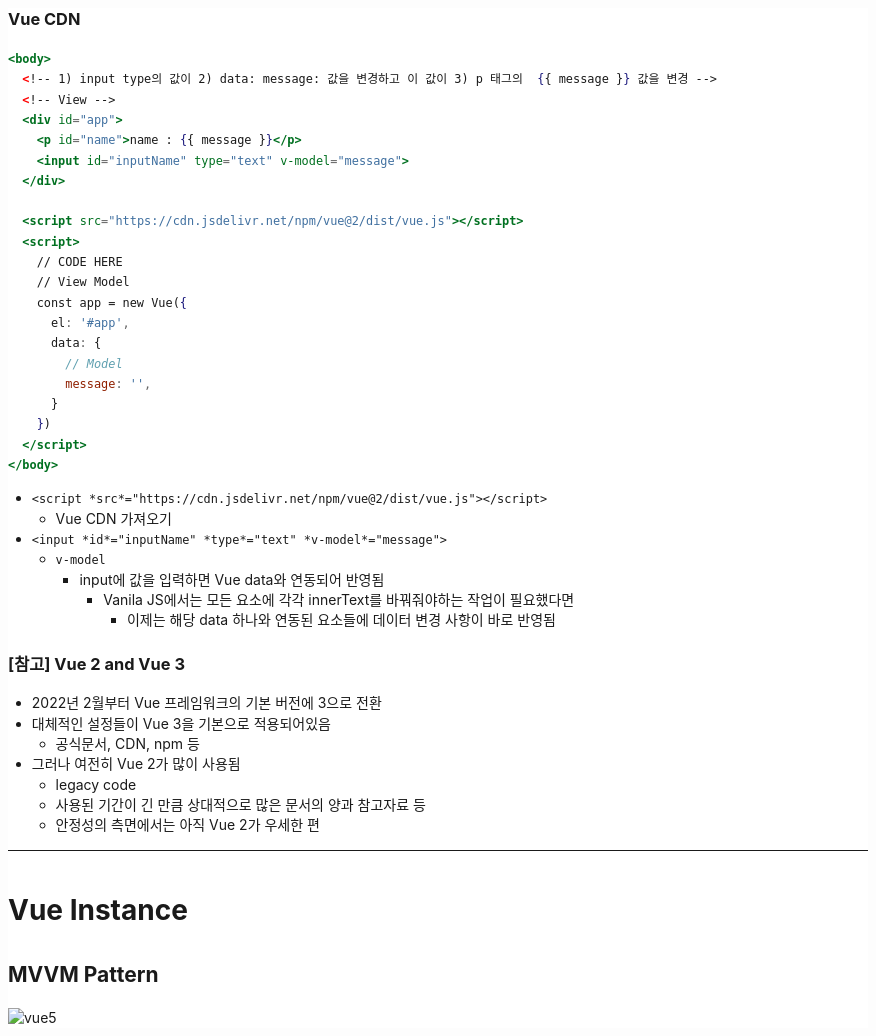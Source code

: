 ### Vue CDN

```jsx
<body>
  <!-- 1) input type의 값이 2) data: message: 값을 변경하고 이 값이 3) p 태그의  {{ message }} 값을 변경 -->
  <!-- View -->
  <div id="app">
    <p id="name">name : {{ message }}</p>
    <input id="inputName" type="text" v-model="message">
  </div>

  <script src="https://cdn.jsdelivr.net/npm/vue@2/dist/vue.js"></script>
  <script>
    // CODE HERE
    // View Model
    const app = new Vue({
      el: '#app',
      data: {
        // Model
        message: '',
      }
    })
  </script>
</body>
```

- `<script *src*="https://cdn.jsdelivr.net/npm/vue@2/dist/vue.js"></script>`
  - Vue CDN 가져오기
- `<input *id*="inputName" *type*="text" *v-model*="message">`
  - `v-model`
    - input에 값을 입력하면 Vue data와 연동되어 반영됨
      - Vanila JS에서는 모든 요소에 각각 innerText를 바꿔줘야하는 작업이 필요했다면
        - 이제는 해당 data 하나와 연동된 요소들에 데이터 변경 사항이 바로 반영됨

### [참고] Vue 2 and Vue 3

- 2022년 2월부터 Vue 프레임워크의 기본 버전에 3으로 전환
- 대체적인 설정들이 Vue 3을 기본으로 적용되어있음
  - 공식문서, CDN, npm 등
- 그러나 여전히 Vue 2가 많이 사용됨
  - legacy code
  - 사용된 기간이 긴 만큼 상대적으로 많은 문서의 양과 참고자료 등
  - 안정성의 측면에서는 아직 Vue 2가 우세한 편

---

# Vue Instance

## MVVM Pattern

<img width="738" alt="vue5" src="https://user-images.githubusercontent.com/86648892/212526785-cc3ac28c-cb73-45dc-b4c0-ba3b182285ac.png">

